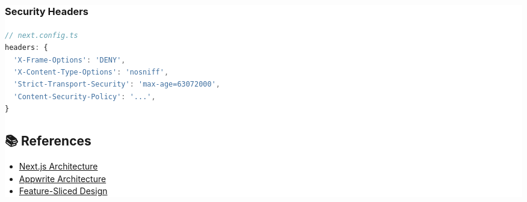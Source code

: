 ### Security Headers

```typescript
// next.config.ts
headers: {
  'X-Frame-Options': 'DENY',
  'X-Content-Type-Options': 'nosniff',
  'Strict-Transport-Security': 'max-age=63072000',
  'Content-Security-Policy': '...',
}
```

## 📚 References

- [Next.js Architecture](https://nextjs.org/docs)
- [Appwrite Architecture](https://appwrite.io/docs)
- [Feature-Sliced Design](https://feature-sliced.design/)

